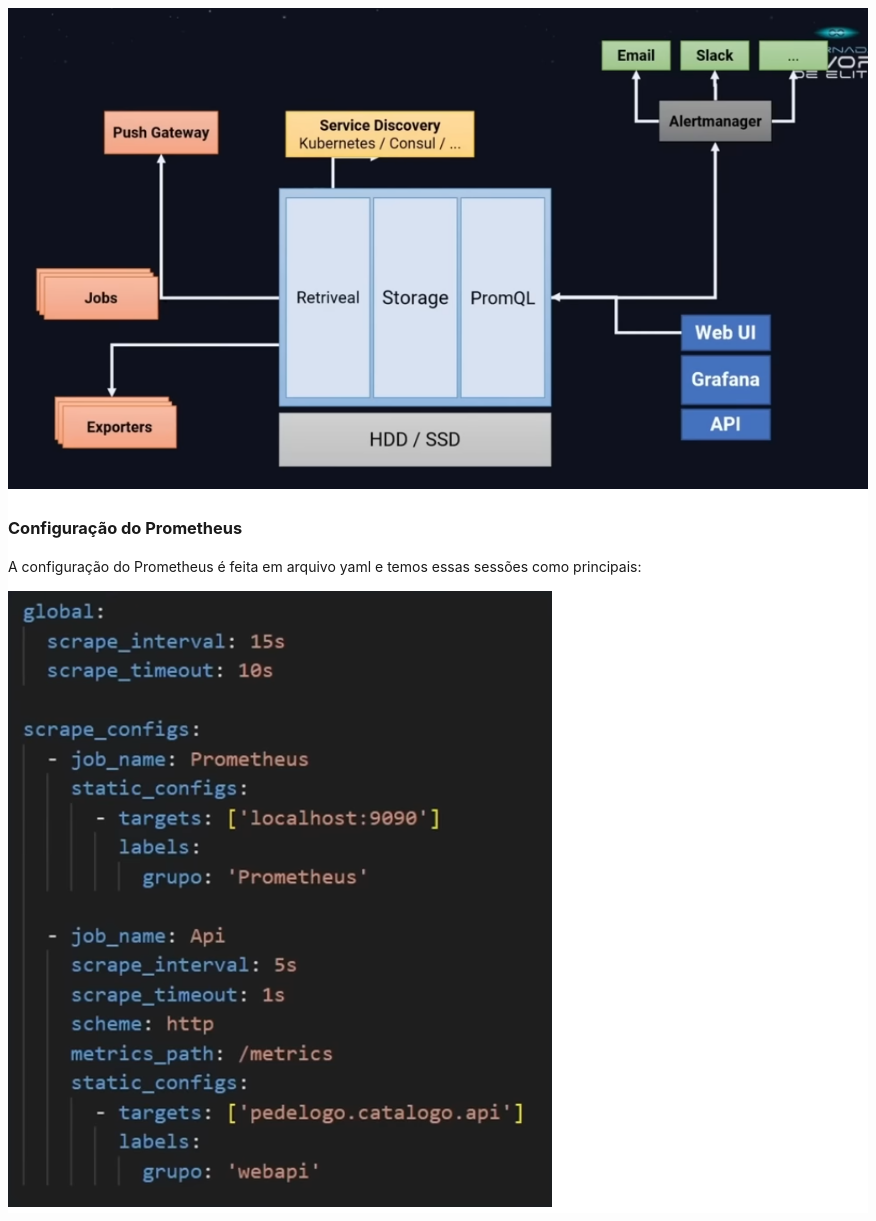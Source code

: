 ![](assets/2023-01-29-11-28-15.png)

### Configuração do Prometheus

A configuração do Prometheus é feita em arquivo yaml e temos essas sessões como principais:

![](assets/2023-01-29-11-29-33.png)
